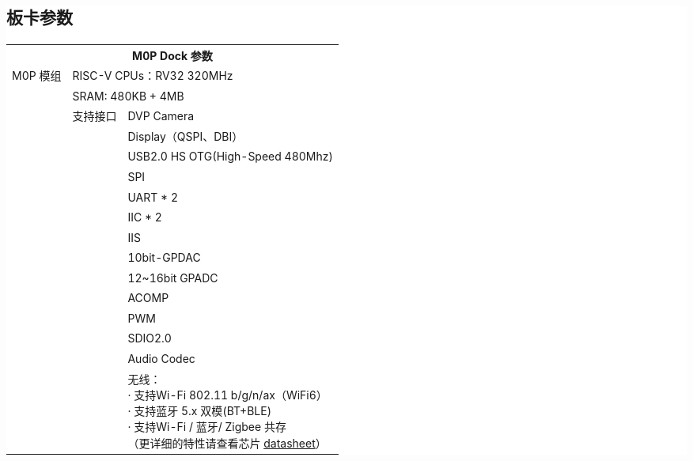 ## 板卡参数

<table>
    <tbody>
        <tr>
            <th colspan="3" style="white-space:nowrap"> M0P Dock 参数 </td>
        </tr>
        <tr>
            <td rowspan="18" style="white-space:nowrap"> M0P 模组 </td>
        </tr>
        <tr>
            <td colspan="2"> RISC-V CPUs：RV32 320MHz </td>
        </tr>
        <tr>
            <td colspan="2"> SRAM: 480KB + 4MB </td>
        </tr>
        <tr>
            <td rowspan="15"> 支持接口 </td>
        </tr>
        <tr>
            <td>DVP Camera</td>
        </tr>
        <tr>
            <td>Display（QSPI、DBI）</td>
        </tr>
        <tr>
            <td>USB2.0 HS OTG(High-Speed 480Mhz)</td>
        </tr>
        <tr>
            <td>SPI</td>
        </tr>
        <tr>
            <td>UART * 2</td>
        </tr>
        <tr>
            <td>IIC * 2</td>
        </tr>
        <tr>
            <td>IIS</td>
        </tr>
        <tr>
            <td>10bit-GPDAC</td>
        </tr>
        <tr>
            <td>12~16bit GPADC</td>
        </tr>
        <tr>
            <td>ACOMP</td>
        </tr>
        <tr>
            <td>PWM</td>
        </tr>
        <tr>
            <td>SDIO2.0</td>
        </tr>
        <tr>
            <td>Audio Codec</td>
        </tr>
        <tr>
            <td> 无线：<br>· 支持Wi-Fi 802.11 b/g/n/ax（WiFi6）<br>· 支持蓝牙 5.x 双模(BT+BLE)<br>· 支持Wi-Fi / 蓝牙/ Zigbee
                共存<br>（更详细的特性请查看芯片 <a href="https://gitee.com/wonderfullook/bl_docs/tree/main/BL616_DS/zh_CN">
                    datasheet</a>）</td>
        </tr>